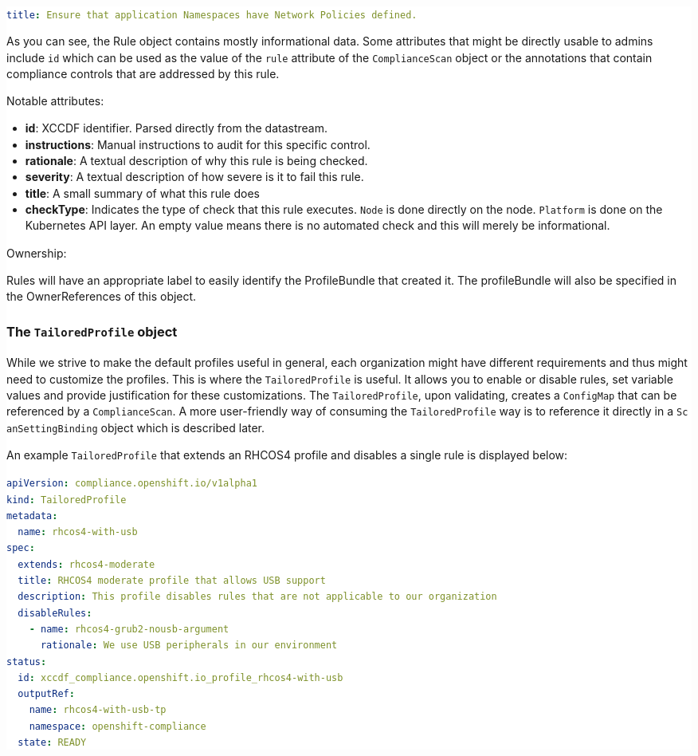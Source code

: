 ```yaml
title: Ensure that application Namespaces have Network Policies defined.
```

As you can see, the Rule object contains mostly informational data. Some
attributes that might be directly usable to admins include `id` which can
be used as the value of the `rule` attribute of the `ComplianceScan` object
or the annotations that contain compliance controls that are addressed by
this rule.

Notable attributes:

* **id**: XCCDF identifier. Parsed directly from the datastream.
* **instructions**: Manual instructions to audit for this specific control.
* **rationale**: A textual description of why this rule is being checked.
* **severity**: A textual description of how severe is it to fail this rule.
* **title**: A small summary of what this rule does
* **checkType**: Indicates the type of check that this rule executes. `Node` is
  done directly on the node. `Platform` is done on the Kubernetes API layer. An
  empty value means there is no automated check and this will merely be
  informational.

Ownership:

Rules will have an appropriate label to easily identify the ProfileBundle that
created it. The profileBundle will also be specified in the OwnerReferences of
this object.

### The `TailoredProfile` object
While we strive to make the default profiles useful in general, each organization might
have different requirements and thus might need to customize the profiles. This is where
the `TailoredProfile` is useful. It allows you to enable or disable rules, set variable
values and provide justification for these customizations. The `TailoredProfile`, upon
validating, creates a `ConfigMap` that can be referenced by a `ComplianceScan`. A more
user-friendly way of consuming the `TailoredProfile` way is to reference it directly
in a `ScanSettingBinding` object which is described later.

An example `TailoredProfile` that extends an RHCOS4 profile and disables a single rule
is displayed below:
```yaml
apiVersion: compliance.openshift.io/v1alpha1
kind: TailoredProfile
metadata:
  name: rhcos4-with-usb
spec:
  extends: rhcos4-moderate
  title: RHCOS4 moderate profile that allows USB support
  description: This profile disables rules that are not applicable to our organization
  disableRules:
    - name: rhcos4-grub2-nousb-argument
      rationale: We use USB peripherals in our environment
status:
  id: xccdf_compliance.openshift.io_profile_rhcos4-with-usb
  outputRef:
    name: rhcos4-with-usb-tp
    namespace: openshift-compliance
  state: READY
```
